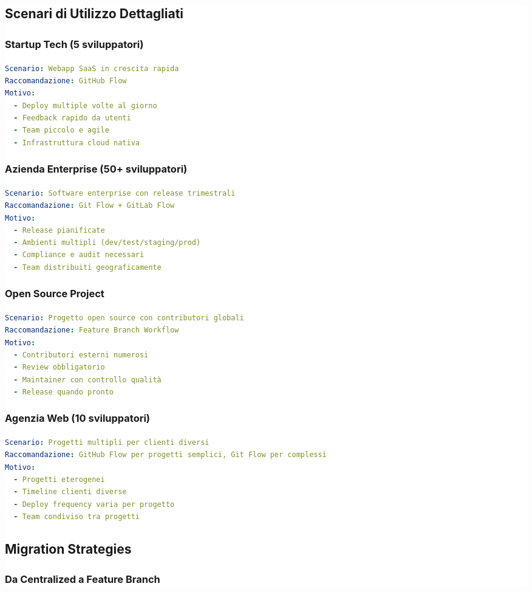 ## Scenari di Utilizzo Dettagliati

### Startup Tech (5 sviluppatori)
```yaml
Scenario: Webapp SaaS in crescita rapida
Raccomandazione: GitHub Flow
Motivo:
  - Deploy multiple volte al giorno
  - Feedback rapido da utenti
  - Team piccolo e agile
  - Infrastruttura cloud nativa
```

### Azienda Enterprise (50+ sviluppatori)
```yaml
Scenario: Software enterprise con release trimestrali
Raccomandazione: Git Flow + GitLab Flow
Motivo:
  - Release pianificate
  - Ambienti multipli (dev/test/staging/prod)
  - Compliance e audit necessari
  - Team distribuiti geograficamente
```

### Open Source Project
```yaml
Scenario: Progetto open source con contributori globali
Raccomandazione: Feature Branch Workflow
Motivo:
  - Contributori esterni numerosi
  - Review obbligatorio
  - Maintainer con controllo qualità
  - Release quando pronto
```

### Agenzia Web (10 sviluppatori)
```yaml
Scenario: Progetti multipli per clienti diversi
Raccomandazione: GitHub Flow per progetti semplici, Git Flow per complessi
Motivo:
  - Progetti eterogenei
  - Timeline clienti diverse
  - Deploy frequency varia per progetto
  - Team condiviso tra progetti
```

## Migration Strategies

### Da Centralized a Feature Branch
